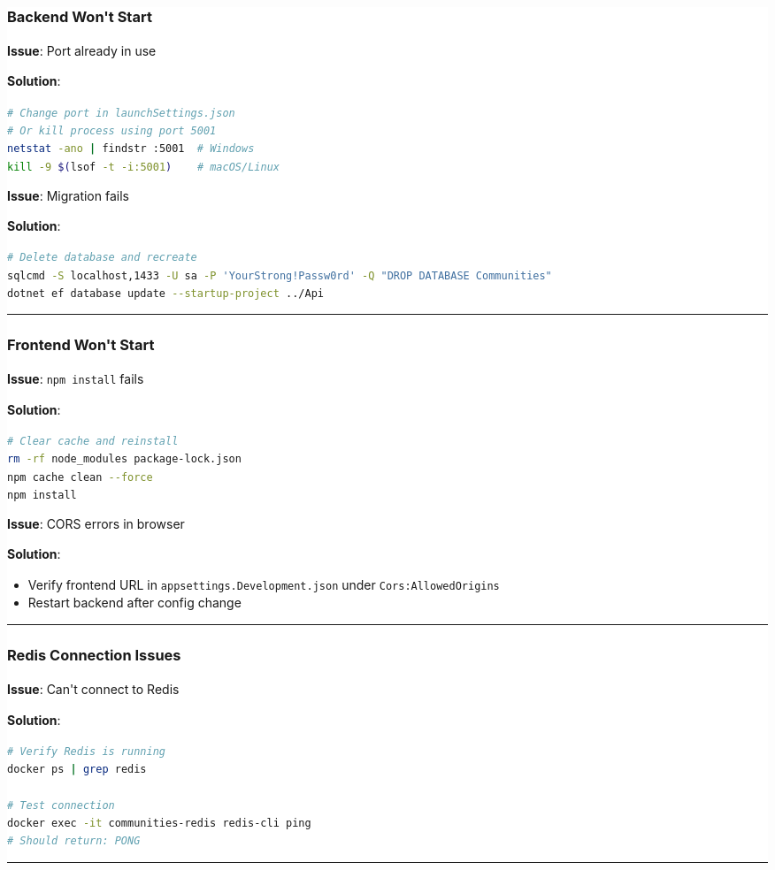
### Backend Won't Start

**Issue**: Port already in use

**Solution**:
```bash
# Change port in launchSettings.json
# Or kill process using port 5001
netstat -ano | findstr :5001  # Windows
kill -9 $(lsof -t -i:5001)    # macOS/Linux
```

**Issue**: Migration fails

**Solution**:
```bash
# Delete database and recreate
sqlcmd -S localhost,1433 -U sa -P 'YourStrong!Passw0rd' -Q "DROP DATABASE Communities"
dotnet ef database update --startup-project ../Api
```

---

### Frontend Won't Start

**Issue**: `npm install` fails

**Solution**:
```bash
# Clear cache and reinstall
rm -rf node_modules package-lock.json
npm cache clean --force
npm install
```

**Issue**: CORS errors in browser

**Solution**:
- Verify frontend URL in `appsettings.Development.json` under `Cors:AllowedOrigins`
- Restart backend after config change

---

### Redis Connection Issues

**Issue**: Can't connect to Redis

**Solution**:
```bash
# Verify Redis is running
docker ps | grep redis

# Test connection
docker exec -it communities-redis redis-cli ping
# Should return: PONG
```

---